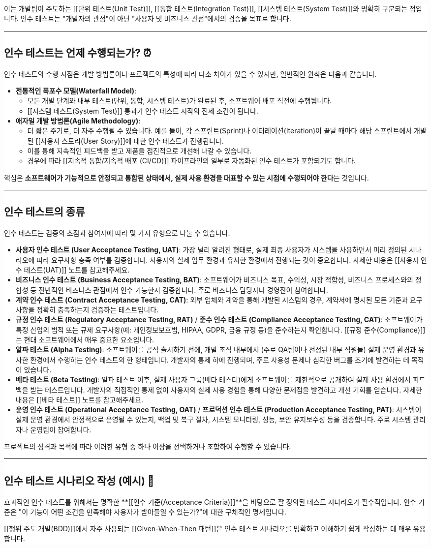 이는 개발팀이 주도하는 [[단위 테스트(Unit Test)]], [[통합 테스트(Integration Test)]], [[시스템 테스트(System Test)]]와 명확히 구분되는 점입니다. 인수 테스트는 "개발자의 관점"이 아닌 "사용자 및 비즈니스 관점"에서의 검증을 목표로 합니다.

---

## 인수 테스트는 언제 수행되는가? ⏰

인수 테스트의 수행 시점은 개발 방법론이나 프로젝트의 특성에 따라 다소 차이가 있을 수 있지만, 일반적인 원칙은 다음과 같습니다.

- **전통적인 폭포수 모델(Waterfall Model)**:
    - 모든 개발 단계와 내부 테스트(단위, 통합, 시스템 테스트)가 완료된 후, 소프트웨어 배포 직전에 수행됩니다.
    - [[시스템 테스트(System Test)]] 통과가 인수 테스트 시작의 전제 조건이 됩니다.
- **애자일 개발 방법론(Agile Methodology)**:
    - 더 짧은 주기로, 더 자주 수행될 수 있습니다. 예를 들어, 각 스프린트(Sprint)나 이터레이션(Iteration)이 끝날 때마다 해당 스프린트에서 개발된 [[사용자 스토리(User Story)]]에 대한 인수 테스트가 진행됩니다.
    - 이를 통해 지속적인 피드백을 받고 제품을 점진적으로 개선해 나갈 수 있습니다.
    - 경우에 따라 [[지속적 통합/지속적 배포 (CI/CD)]] 파이프라인의 일부로 자동화된 인수 테스트가 포함되기도 합니다.

핵심은 **소프트웨어가 기능적으로 안정되고 통합된 상태에서, 실제 사용 환경을 대표할 수 있는 시점에 수행되어야 한다**는 것입니다.

---

## 인수 테스트의 종류 

인수 테스트는 검증의 초점과 참여자에 따라 몇 가지 유형으로 나눌 수 있습니다.

- **사용자 인수 테스트 (User Acceptance Testing, UAT)**: 가장 널리 알려진 형태로, 실제 최종 사용자가 시스템을 사용하면서 미리 정의된 시나리오에 따라 요구사항 충족 여부를 검증합니다. 사용자의 실제 업무 환경과 유사한 환경에서 진행되는 것이 중요합니다. 자세한 내용은 [[사용자 인수 테스트(UAT)]] 노트를 참고해주세요.
- **비즈니스 인수 테스트 (Business Acceptance Testing, BAT)**: 소프트웨어가 비즈니스 목표, 수익성, 시장 적합성, 비즈니스 프로세스와의 정합성 등 전반적인 비즈니스 관점에서 인수 가능한지 검증합니다. 주로 비즈니스 담당자나 경영진이 참여합니다.
- **계약 인수 테스트 (Contract Acceptance Testing, CAT)**: 외부 업체와 계약을 통해 개발된 시스템의 경우, 계약서에 명시된 모든 기준과 요구사항을 정확히 충족하는지 검증하는 테스트입니다.
- **규정 인수 테스트 (Regulatory Acceptance Testing, RAT)** / **준수 인수 테스트 (Compliance Acceptance Testing, CAT)**: 소프트웨어가 특정 산업의 법적 또는 규제 요구사항(예: 개인정보보호법, HIPAA, GDPR, 금융 규정 등)을 준수하는지 확인합니다. [[규정 준수(Compliance)]]는 현대 소프트웨어에서 매우 중요한 요소입니다.
- **알파 테스트 (Alpha Testing)**: 소프트웨어를 공식 출시하기 전에, 개발 조직 내부에서 (주로 QA팀이나 선정된 내부 직원들) 실제 운영 환경과 유사한 환경에서 수행하는 인수 테스트의 한 형태입니다. 개발자의 통제 하에 진행되며, 주로 사용성 문제나 심각한 버그를 조기에 발견하는 데 목적이 있습니다.
- **베타 테스트 (Beta Testing)**: 알파 테스트 이후, 실제 사용자 그룹(베타 테스터)에게 소프트웨어를 제한적으로 공개하여 실제 사용 환경에서 피드백을 받는 테스트입니다. 개발자의 직접적인 통제 없이 사용자의 실제 사용 경험을 통해 다양한 문제점을 발견하고 개선 기회를 얻습니다. 자세한 내용은 [[베타 테스트]] 노트를 참고해주세요.
- **운영 인수 테스트 (Operational Acceptance Testing, OAT)** / **프로덕션 인수 테스트 (Production Acceptance Testing, PAT)**: 시스템이 실제 운영 환경에서 안정적으로 운영될 수 있는지, 백업 및 복구 절차, 시스템 모니터링, 성능, 보안 유지보수성 등을 검증합니다. 주로 시스템 관리자나 운영팀이 참여합니다.

프로젝트의 성격과 목적에 따라 이러한 유형 중 하나 이상을 선택하거나 조합하여 수행할 수 있습니다.

---

## 인수 테스트 시나리오 작성 (예시) 📝

효과적인 인수 테스트를 위해서는 명확한 **[[인수 기준(Acceptance Criteria)]]**을 바탕으로 잘 정의된 테스트 시나리오가 필수적입니다. 인수 기준은 "이 기능이 어떤 조건을 만족해야 사용자가 받아들일 수 있는가?"에 대한 구체적인 명세입니다.

[[행위 주도 개발(BDD)]]에서 자주 사용되는 [[Given-When-Then 패턴]]은 인수 테스트 시나리오를 명확하고 이해하기 쉽게 작성하는 데 매우 유용합니다.
